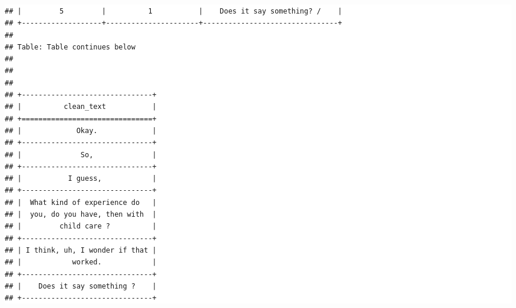     ## |         5         |          1           |    Does it say something? /    |
    ## +-------------------+----------------------+--------------------------------+
    ## 
    ## Table: Table continues below
    ## 
    ##  
    ## 
    ## +-------------------------------+
    ## |          clean_text           |
    ## +===============================+
    ## |             Okay.             |
    ## +-------------------------------+
    ## |              So,              |
    ## +-------------------------------+
    ## |           I guess,            |
    ## +-------------------------------+
    ## |  What kind of experience do   |
    ## |  you, do you have, then with  |
    ## |         child care ?          |
    ## +-------------------------------+
    ## | I think, uh, I wonder if that |
    ## |            worked.            |
    ## +-------------------------------+
    ## |    Does it say something ?    |
    ## +-------------------------------+
